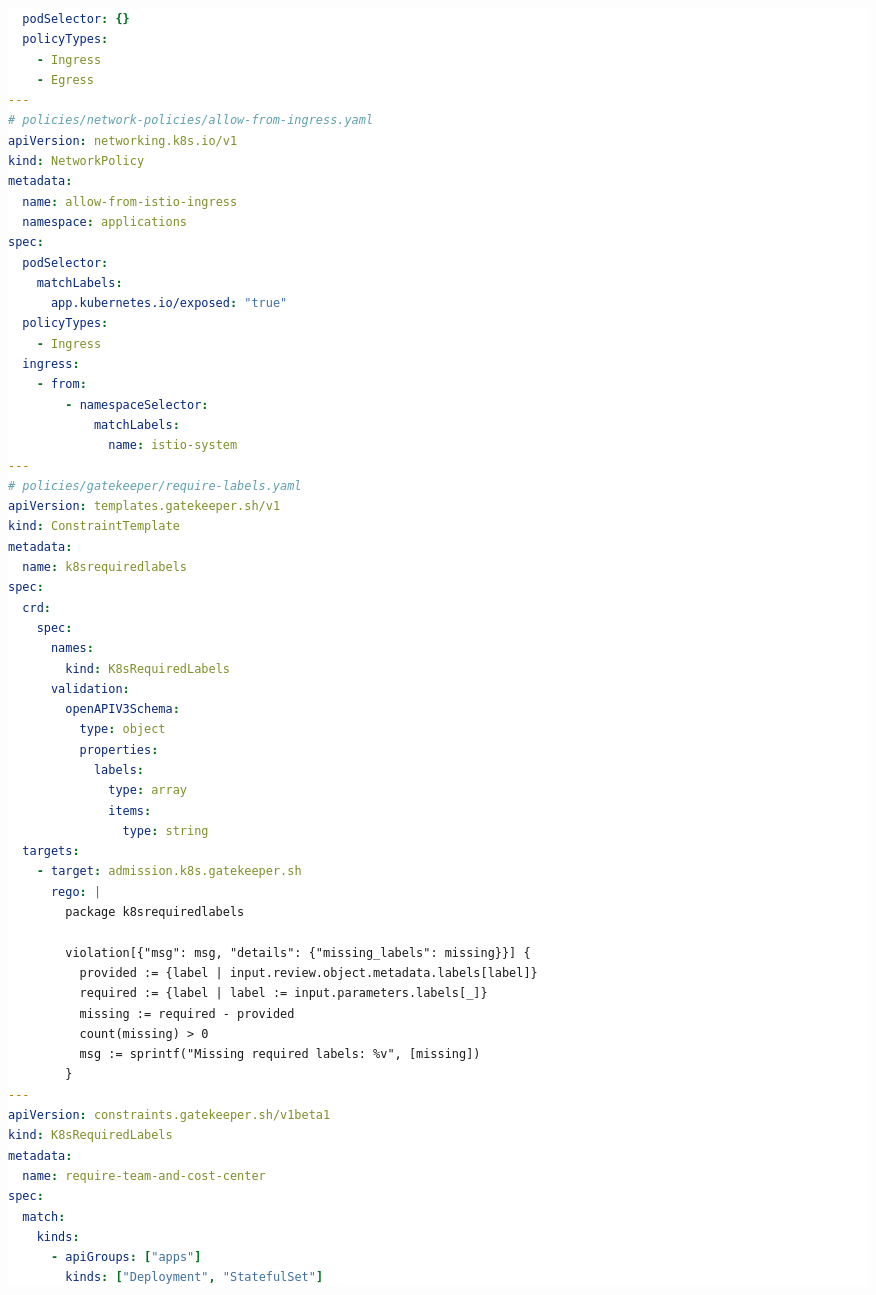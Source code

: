 ```yaml
  podSelector: {}
  policyTypes:
    - Ingress
    - Egress
---
# policies/network-policies/allow-from-ingress.yaml
apiVersion: networking.k8s.io/v1
kind: NetworkPolicy
metadata:
  name: allow-from-istio-ingress
  namespace: applications
spec:
  podSelector:
    matchLabels:
      app.kubernetes.io/exposed: "true"
  policyTypes:
    - Ingress
  ingress:
    - from:
        - namespaceSelector:
            matchLabels:
              name: istio-system
---
# policies/gatekeeper/require-labels.yaml
apiVersion: templates.gatekeeper.sh/v1
kind: ConstraintTemplate
metadata:
  name: k8srequiredlabels
spec:
  crd:
    spec:
      names:
        kind: K8sRequiredLabels
      validation:
        openAPIV3Schema:
          type: object
          properties:
            labels:
              type: array
              items:
                type: string
  targets:
    - target: admission.k8s.gatekeeper.sh
      rego: |
        package k8srequiredlabels

        violation[{"msg": msg, "details": {"missing_labels": missing}}] {
          provided := {label | input.review.object.metadata.labels[label]}
          required := {label | label := input.parameters.labels[_]}
          missing := required - provided
          count(missing) > 0
          msg := sprintf("Missing required labels: %v", [missing])
        }
---
apiVersion: constraints.gatekeeper.sh/v1beta1
kind: K8sRequiredLabels
metadata:
  name: require-team-and-cost-center
spec:
  match:
    kinds:
      - apiGroups: ["apps"]
        kinds: ["Deployment", "StatefulSet"]
```